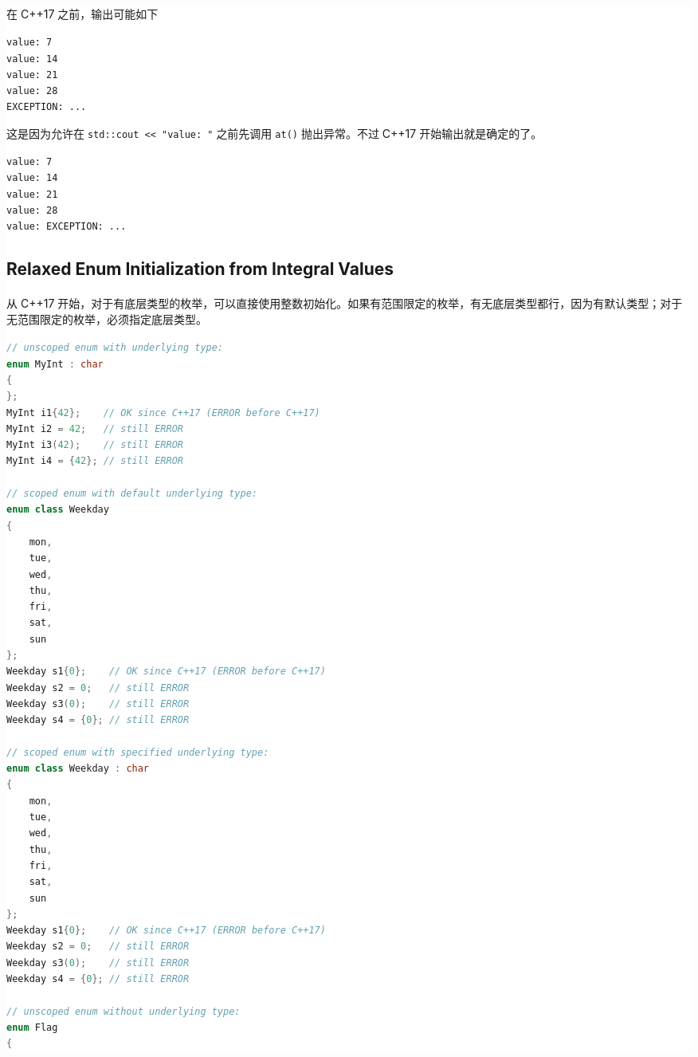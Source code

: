 在 C++17 之前，输出可能如下
```
value: 7
value: 14
value: 21
value: 28
EXCEPTION: ...
```
这是因为允许在 `std::cout << "value: "` 之前先调用 `at()` 抛出异常。不过 C++17 开始输出就是确定的了。
```
value: 7
value: 14
value: 21
value: 28
value: EXCEPTION: ...
```

## Relaxed Enum Initialization from Integral Values
从 C++17 开始，对于有底层类型的枚举，可以直接使用整数初始化。如果有范围限定的枚举，有无底层类型都行，因为有默认类型；对于无范围限定的枚举，必须指定底层类型。
```cpp
// unscoped enum with underlying type:
enum MyInt : char
{
};
MyInt i1{42};    // OK since C++17 (ERROR before C++17)
MyInt i2 = 42;   // still ERROR
MyInt i3(42);    // still ERROR
MyInt i4 = {42}; // still ERROR

// scoped enum with default underlying type:
enum class Weekday
{
    mon,
    tue,
    wed,
    thu,
    fri,
    sat,
    sun
};
Weekday s1{0};    // OK since C++17 (ERROR before C++17)
Weekday s2 = 0;   // still ERROR
Weekday s3(0);    // still ERROR
Weekday s4 = {0}; // still ERROR

// scoped enum with specified underlying type:
enum class Weekday : char
{
    mon,
    tue,
    wed,
    thu,
    fri,
    sat,
    sun
};
Weekday s1{0};    // OK since C++17 (ERROR before C++17)
Weekday s2 = 0;   // still ERROR
Weekday s3(0);    // still ERROR
Weekday s4 = {0}; // still ERROR

// unscoped enum without underlying type:
enum Flag
{
```